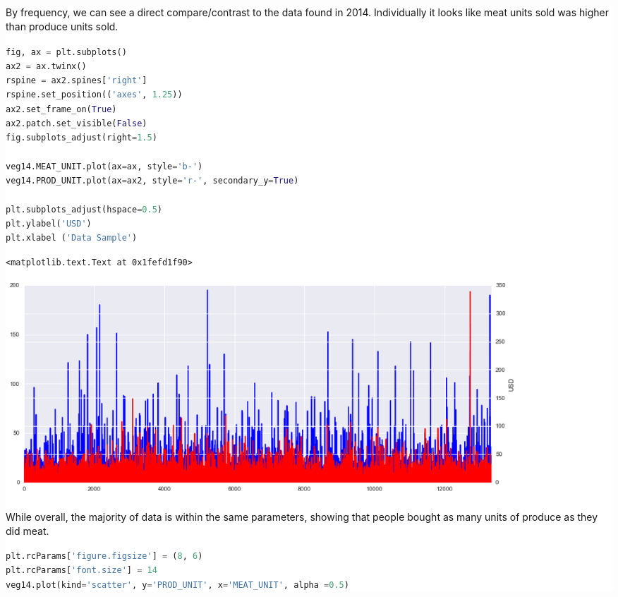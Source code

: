 
By frequency, we can see a direct compare/contrast to the data found in 2014. Individually it looks like meat units sold was higher than produce units sold. 


```python
fig, ax = plt.subplots()
ax2 = ax.twinx()
rspine = ax2.spines['right']
rspine.set_position(('axes', 1.25))
ax2.set_frame_on(True)
ax2.patch.set_visible(False)
fig.subplots_adjust(right=1.5)

veg14.MEAT_UNIT.plot(ax=ax, style='b-')
veg14.PROD_UNIT.plot(ax=ax2, style='r-', secondary_y=True)

plt.subplots_adjust(hspace=0.5)
plt.ylabel('USD')
plt.xlabel ('Data Sample')
```




    <matplotlib.text.Text at 0x1fefd1f90>




![png](output_27_1.png)


While overall, the majority of data is within the same parameters, showing that people bought as many units of produce as they did meat. 


```python
plt.rcParams['figure.figsize'] = (8, 6)
plt.rcParams['font.size'] = 14
veg14.plot(kind='scatter', y='PROD_UNIT', x='MEAT_UNIT', alpha =0.5)
```
